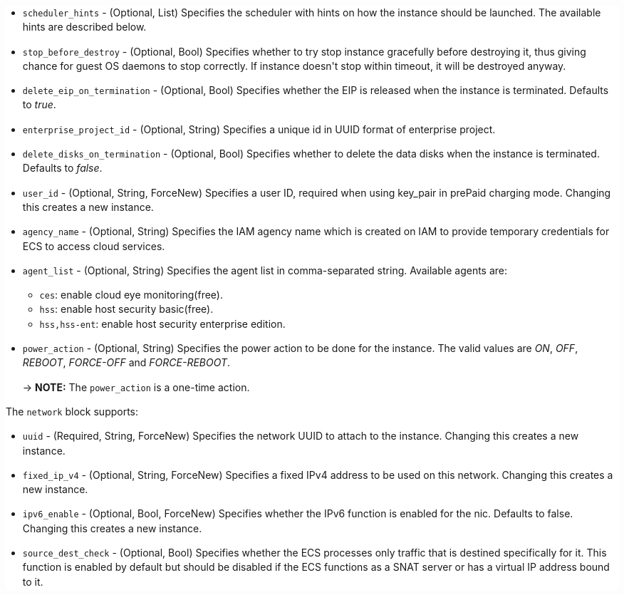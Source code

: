 * `scheduler_hints` - (Optional, List) Specifies the scheduler with hints on how the instance should be launched. The
  available hints are described below.

* `stop_before_destroy` - (Optional, Bool) Specifies whether to try stop instance gracefully before destroying it, thus giving
  chance for guest OS daemons to stop correctly. If instance doesn't stop within timeout, it will be destroyed anyway.

* `delete_eip_on_termination` - (Optional, Bool) Specifies whether the EIP is released when the instance is terminated.
  Defaults to *true*.

* `enterprise_project_id` - (Optional, String) Specifies a unique id in UUID format of enterprise project.

* `delete_disks_on_termination` - (Optional, Bool) Specifies whether to delete the data disks when the instance is terminated.
  Defaults to *false*.

* `user_id` - (Optional, String, ForceNew) Specifies a user ID, required when using key_pair in prePaid charging mode.
  Changing this creates a new instance.

* `agency_name` - (Optional, String) Specifies the IAM agency name which is created on IAM to provide
  temporary credentials for ECS to access cloud services.

* `agent_list` - (Optional, String) Specifies the agent list in comma-separated string.
  Available agents are:
  + `ces`: enable cloud eye monitoring(free).
  + `hss`: enable host security basic(free).
  + `hss,hss-ent`: enable host security enterprise edition.

* `power_action` - (Optional, String) Specifies the power action to be done for the instance.
  The valid values are *ON*, *OFF*, *REBOOT*, *FORCE-OFF* and *FORCE-REBOOT*.

  -> **NOTE:** The `power_action` is a one-time action.

The `network` block supports:

* `uuid` - (Required, String, ForceNew) Specifies the network UUID to attach to the instance.
  Changing this creates a new instance.

* `fixed_ip_v4` - (Optional, String, ForceNew) Specifies a fixed IPv4 address to be used on this network.
  Changing this creates a new instance.

* `ipv6_enable` - (Optional, Bool, ForceNew) Specifies whether the IPv6 function is enabled for the nic.
  Defaults to false. Changing this creates a new instance.

* `source_dest_check` - (Optional, Bool) Specifies whether the ECS processes only traffic that is destined specifically
  for it. This function is enabled by default but should be disabled if the ECS functions as a SNAT server or has a
  virtual IP address bound to it.
